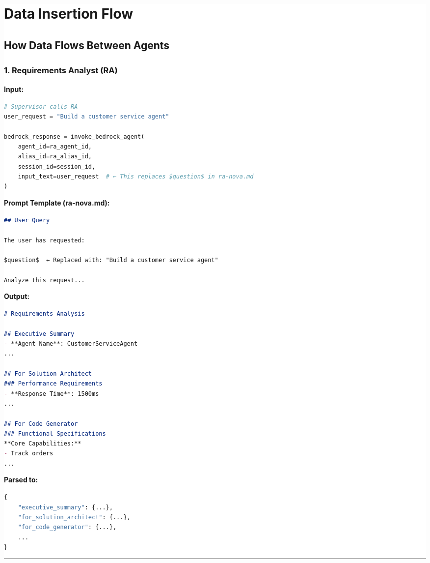 # Data Insertion Flow

## How Data Flows Between Agents

### 1. Requirements Analyst (RA)

**Input:**
```python
# Supervisor calls RA
user_request = "Build a customer service agent"

bedrock_response = invoke_bedrock_agent(
    agent_id=ra_agent_id,
    alias_id=ra_alias_id,
    session_id=session_id,
    input_text=user_request  # ← This replaces $question$ in ra-nova.md
)
```

**Prompt Template (ra-nova.md):**
```markdown
## User Query

The user has requested:

$question$  ← Replaced with: "Build a customer service agent"

Analyze this request...
```

**Output:**
```markdown
# Requirements Analysis

## Executive Summary
- **Agent Name**: CustomerServiceAgent
...

## For Solution Architect
### Performance Requirements
- **Response Time**: 1500ms
...

## For Code Generator
### Functional Specifications
**Core Capabilities:**
- Track orders
...
```

**Parsed to:**
```python
{
    "executive_summary": {...},
    "for_solution_architect": {...},
    "for_code_generator": {...},
    ...
}
```

---